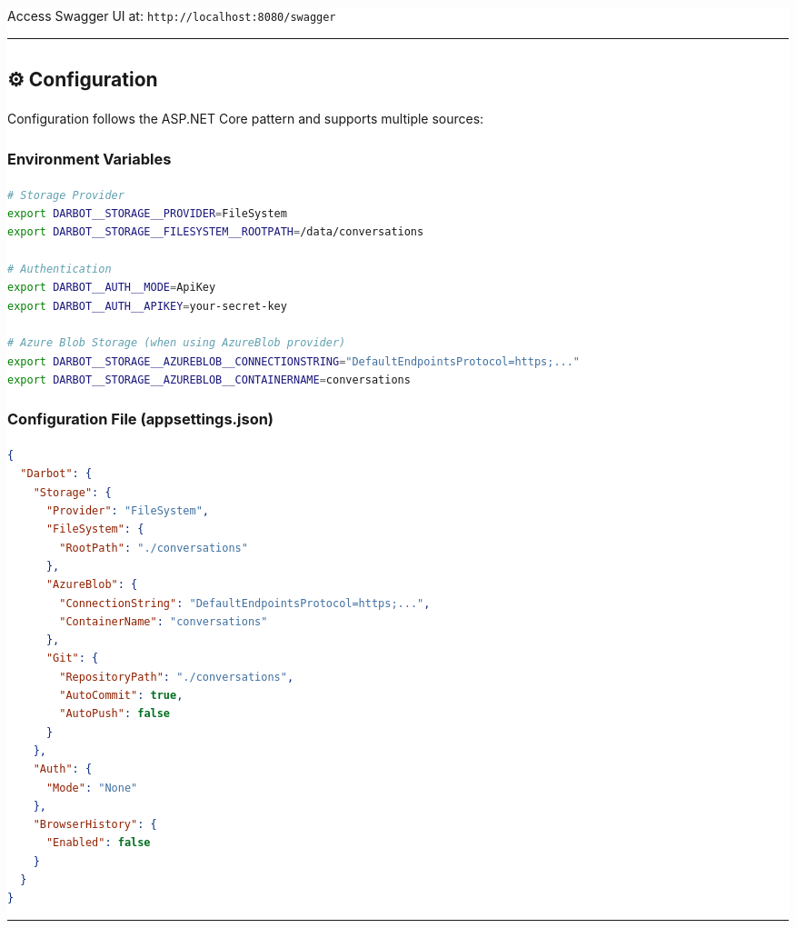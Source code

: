 Access Swagger UI at: `http://localhost:8080/swagger`

---

## ⚙️ Configuration

Configuration follows the ASP.NET Core pattern and supports multiple sources:

### Environment Variables

```bash
# Storage Provider
export DARBOT__STORAGE__PROVIDER=FileSystem
export DARBOT__STORAGE__FILESYSTEM__ROOTPATH=/data/conversations

# Authentication  
export DARBOT__AUTH__MODE=ApiKey
export DARBOT__AUTH__APIKEY=your-secret-key

# Azure Blob Storage (when using AzureBlob provider)
export DARBOT__STORAGE__AZUREBLOB__CONNECTIONSTRING="DefaultEndpointsProtocol=https;..."
export DARBOT__STORAGE__AZUREBLOB__CONTAINERNAME=conversations
```

### Configuration File (appsettings.json)

```json
{
  "Darbot": {
    "Storage": {
      "Provider": "FileSystem",
      "FileSystem": {
        "RootPath": "./conversations"
      },
      "AzureBlob": {
        "ConnectionString": "DefaultEndpointsProtocol=https;...",
        "ContainerName": "conversations"
      },
      "Git": {
        "RepositoryPath": "./conversations",
        "AutoCommit": true,
        "AutoPush": false
      }
    },
    "Auth": {
      "Mode": "None"
    },
    "BrowserHistory": {
      "Enabled": false
    }
  }
}
```

---